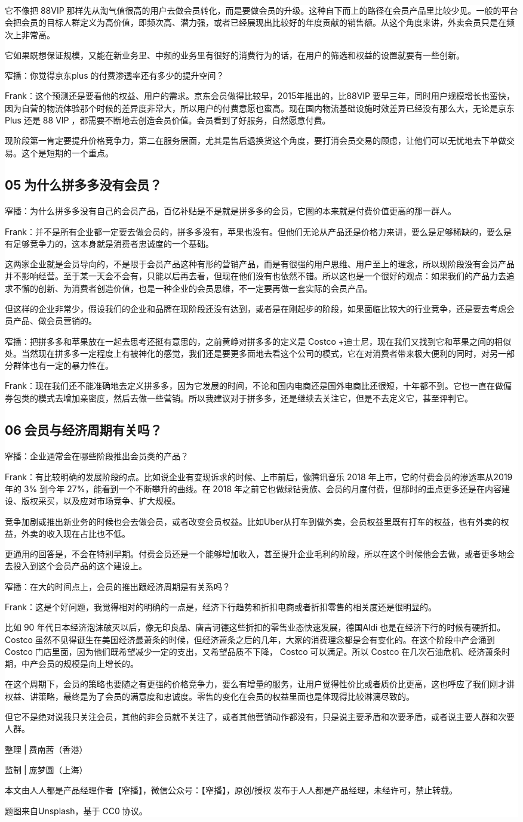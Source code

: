 它不像把 88VIP 那样先从淘气值很高的用户去做会员转化，而是要做会员的升级。这种自下而上的路径在会员产品里比较少见。一般的平台会把会员的目标人群定义为高价值，即频次高、潜力强，或者已经展现出比较好的年度贡献的销售额。从这个角度来讲，外卖会员只是在频次上非常高。

它如果既想保证规模，又能在新业务里、中频的业务里有很好的消费行为的话，在用户的筛选和权益的设置就要有一些创新。

窄播：你觉得京东plus 的付费渗透率还有多少的提升空间？

Frank：这个预测还是要看他的权益、用户的需求。京东会员做得比较早，2015年推出的，比88VIP 要早三年，同时用户规模增长也蛮快，因为自营的物流体验那个时候的差异度非常大，所以用户的付费意愿也蛮高。现在国内物流基础设施时效差异已经没有那么大，无论是京东 Plus 还是 88 VIP ，都需要不断地去创造会员价值。会员看到了好服务，自然愿意付费。

现阶段第一肯定要提升价格竞争力，第二在服务层面，尤其是售后退换货这个角度，要打消会员交易的顾虑，让他们可以无忧地去下单做交易。这个是短期的一个重点。

## 05 为什么拼多多没有会员？

窄播：为什么拼多多没有自己的会员产品，百亿补贴是不是就是拼多多的会员，它圈的本来就是付费价值更高的那一群人。

Frank：并不是所有企业都一定要去做会员的，拼多多没有，苹果也没有。但他们无论从产品还是价格力来讲，要么是足够稀缺的，要么是有足够竞争力的，这本身就是消费者忠诚度的一个基础。

这两家企业就是会员导向的，不是限于会员产品这种有形的营销产品，而是有很强的用户思维、用户至上的理念，所以现阶段没有会员产品并不影响经营。至于某一天会不会有，只能以后再去看，但现在他们没有也依然不错。所以这也是一个很好的观点：如果我们的产品力去追求不懈的创新、为消费者创造价值，也是一种企业的会员思维，不一定要再做一套实际的会员产品。

但这样的企业非常少，假设我们的企业和品牌在现阶段还没有达到，或者是在刚起步的阶段，如果面临比较大的行业竞争，还是要去考虑会员产品、做会员营销的。

窄播：把拼多多和苹果放在一起去思考还挺有意思的，之前黄峥对拼多多的定义是 Costco +迪士尼，现在我们又找到它和苹果之间的相似处。当然现在拼多多一定程度上有被神化的感觉，我们还是要更多面地去看这个公司的模式，它在对消费者带来极大便利的同时，对另一部分群体也有一定的暴力性在。

Frank：现在我们还不能准确地去定义拼多多，因为它发展的时间，不论和国内电商还是国外电商比还很短，十年都不到。它也一直在做偏券包类的模式去增加亲密度，然后去做一些营销。所以我建议对于拼多多，还是继续去关注它，但是不去定义它，甚至评判它。

## 06 会员与经济周期有关吗？

窄播：企业通常会在哪些阶段推出会员类的产品？

Frank：有比较明确的发展阶段的点。比如说企业有变现诉求的时候、上市前后，像腾讯音乐 2018 年上市，它的付费会员的渗透率从2019年的 3% 到今年 27%，能看到一个不断攀升的曲线。在 2018 年之前它也做绿钻贵族、会员的月度付费，但那时的重点更多还是在内容建设、版权采买，以及应对市场竞争、扩大规模。

竞争加剧或推出新业务的时候也会去做会员，或者改变会员权益。比如Uber从打车到做外卖，会员权益里既有打车的权益，也有外卖的权益，外卖的收入现在占比也不低。

更通用的回答是，不会在特别早期。付费会员还是一个能够增加收入，甚至提升企业毛利的阶段，所以在这个时候他会去做，或者更多地会去投入到这个会员产品的这个建设上。

窄播：在大的时间点上，会员的推出跟经济周期是有关系吗？

Frank：这是个好问题，我觉得相对的明确的一点是，经济下行趋势和折扣电商或者折扣零售的相关度还是很明显的。

比如 90 年代日本经济泡沫破灭以后，像无印良品、唐吉诃德这些折扣的零售业态快速发展，德国Aldi 也是在经济下行的时候有硬折扣。Costco 虽然不见得诞生在美国经济最萧条的时候，但经济萧条之后的几年，大家的消费理念都是会有变化的。在这个阶段中产会涌到 Costco 门店里面，因为他们既希望减少一定的支出，又希望品质不下降， Costco 可以满足。所以 Costco 在几次石油危机、经济萧条时期，中产会员的规模是向上增长的。

在这个周期下，会员的策略也要随之有更强的价格竞争力，要么有增量的服务，让用户觉得性价比或者质价比更高，这也呼应了我们刚才讲权益、讲策略，最终是为了会员的满意度和忠诚度。零售的变化在会员的权益里面也是体现得比较淋漓尽致的。

但它不是绝对说我只关注会员，其他的非会员就不关注了，或者其他营销动作都没有，只是说主要矛盾和次要矛盾，或者说主要人群和次要人群。

整理 | 费南茜（香港）

监制 | 庞梦圆（上海）

本文由人人都是产品经理作者【窄播】，微信公众号：【窄播】，原创/授权 发布于人人都是产品经理，未经许可，禁止转载。

题图来自Unsplash，基于 CC0 协议。
